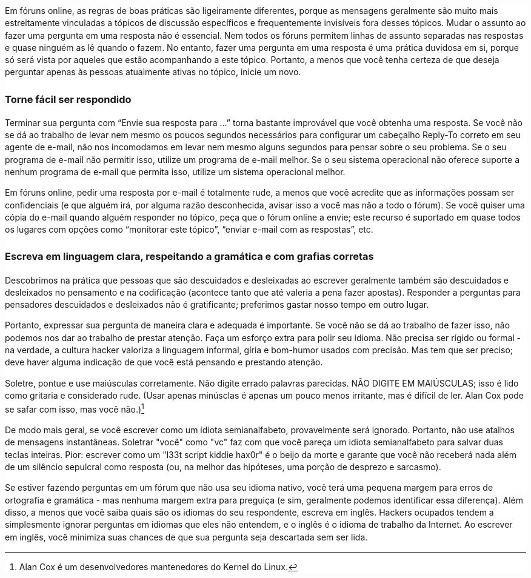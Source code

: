 Em fóruns online, as regras de boas práticas são ligeiramente diferentes, porque as mensagens geralmente são muito mais estreitamente vinculadas a tópicos de discussão específicos e frequentemente invisíveis fora desses tópicos. Mudar o assunto ao fazer uma pergunta em uma resposta não é essencial. Nem todos os fóruns permitem linhas de assunto separadas nas respostas e quase ninguém as lê quando o fazem. No entanto, fazer uma pergunta em uma resposta é uma prática duvidosa em si, porque só será vista por aqueles que estão acompanhando a este tópico. Portanto, a menos que você tenha certeza de que deseja perguntar apenas às pessoas atualmente ativas no tópico, inicie um novo.

### Torne fácil ser respondido

Terminar sua pergunta com “Envie sua resposta para ...” torna bastante improvável que você obtenha uma resposta. Se você não se dá ao trabalho de levar nem mesmo os poucos segundos necessários para configurar um cabeçalho Reply-To correto em seu agente de e-mail, não nos incomodamos em levar nem mesmo alguns segundos para pensar sobre o seu problema. Se o seu programa de e-mail não permitir isso, utilize um programa de e-mail melhor. Se o seu sistema operacional não oferece suporte a nenhum programa de e-mail que permita isso, utilize um sistema operacional melhor.

Em fóruns online, pedir uma resposta por e-mail é totalmente rude, a menos que você acredite que as informações possam ser confidenciais (e que alguém irá, por alguma razão desconhecida, avisar isso a você mas não a todo o fórum). Se você quiser uma cópia do e-mail quando alguém responder no tópico, peça que o fórum online a envie; este recurso é suportado em quase todos os lugares com opções como “monitorar este tópico”, “enviar e-mail com as respostas”, etc.

### Escreva em linguagem clara, respeitando a gramática e com grafias corretas

Descobrimos na prática que pessoas que são descuidados e desleixadas ao escrever geralmente também são descuidados e desleixados no pensamento e na codificação (acontece tanto que até valeria a pena fazer apostas). Responder a perguntas para pensadores descuidados e desleixados não é gratificante; preferimos gastar nosso tempo em outro lugar.

Portanto, expressar sua pergunta de maneira clara e adequada é importante. Se você não se dá ao trabalho de fazer isso, não podemos nos dar ao trabalho de prestar atenção. Faça um esforço extra para polir seu idioma. Não precisa ser rígido ou formal - na verdade, a cultura hacker valoriza a linguagem informal, gíria e bom-humor usados com precisão. Mas tem que ser preciso; deve haver alguma indicação de que você está pensando e prestando atenção.

Soletre, pontue e use maiúsculas corretamente. Não digite errado palavras parecidas. NÃO DIGITE EM MAIÚSCULAS; isso é lido como gritaria e considerado rude. (Usar apenas minúsclas é apenas um pouco menos irritante, mas é difícil de ler. Alan Cox pode se safar com isso, mas você não.)[^NT4]

De modo mais geral, se você escrever como um idiota semianalfabeto, provavelmente será ignorado. Portanto, não use atalhos de mensagens instantâneas. Soletrar "você" como "vc" faz com que você pareça um idiota semianalfabeto para salvar duas teclas inteiras. Pior: escrever como um  "l33t script kiddie hax0r" é o beijo da morte e garante que você não receberá nada além de um silêncio sepulcral como resposta (ou, na melhor das hipóteses, uma porção de desprezo e sarcasmo).

Se estiver fazendo perguntas em um fórum que não usa seu idioma nativo, você terá uma pequena margem para erros de ortografia e gramática - mas nenhuma margem extra para preguiça (e sim, geralmente podemos identificar essa diferença). Além disso, a menos que você saiba quais são os idiomas do seu respondente, escreva em inglês. Hackers ocupados tendem a simplesmente ignorar perguntas em idiomas que eles não entendem, e o inglês é o idioma de trabalho da Internet. Ao escrever em inglês, você minimiza suas chances de que sua pergunta seja descartada sem ser lida.


[^NT1]: Trocadilho em inglês com as palavras "user" (usuário) e "loser" (otário).
[^NT2]: Stack Exchange é um grupo de sites de perguntas e respostas do qual o Stack Overflow faz parte.
[^NT3]: É assim inclusive a visualização padrão do GMail, ferramenta atualmente (2021) mais utilizada para leitura de e-mails.
[^NT4]: Alan Cox é um desenvolvedores mantenedores do Kernel do Linux.
[^NT5]: RTFM é a sigla em inglês para "read the fucking manual".
[^NT6]: STFW é a sigla em inglês para "search the fucking web".
[^NT7]: Números de maior de 2014.